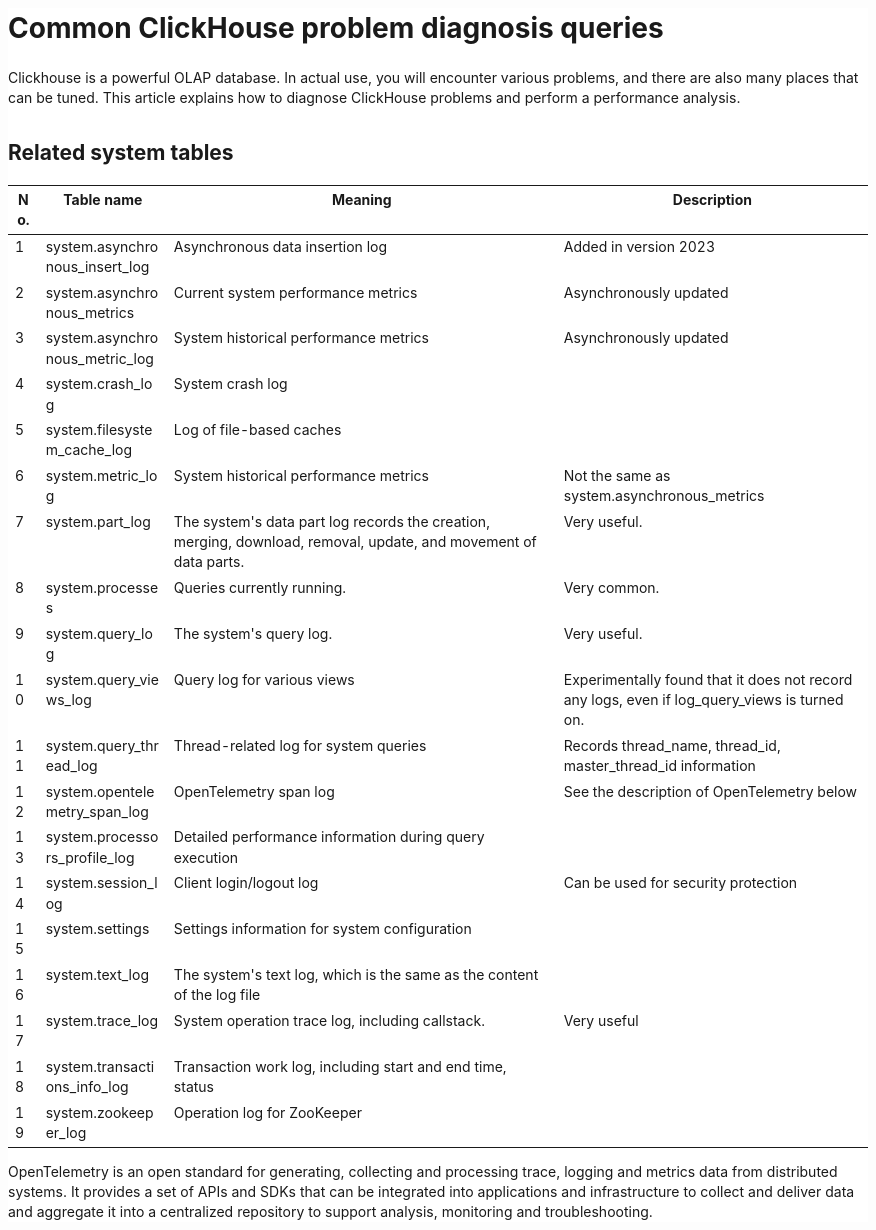 # Common ClickHouse problem diagnosis queries

Clickhouse is a powerful OLAP database. In actual use, you will encounter various problems, and there are also many places that can be tuned. This article explains how to diagnose ClickHouse problems and perform a performance analysis.



## Related system tables



| No. | Table name | Meaning | Description |
| ---- | ------------------------------ | ------------------------------------------------------------ | --------------------------------------------------------- |
| 1 | system.asynchronous_insert_log | Asynchronous data insertion log | Added in version 2023 |
| 2 | system.asynchronous_metrics | Current system performance metrics | Asynchronously updated |
| 3 | system.asynchronous_metric_log | System historical performance metrics | Asynchronously updated |
| 4 | system.crash_log | System crash log | |
| 5 | system.filesystem_cache_log | Log of file-based caches | |
| 6 | system.metric_log | System historical performance metrics | Not the same as system.asynchronous_metrics |
| 7 | system.part_log | The system's data part log records the creation, merging, download, removal, update, and movement of data parts. | Very useful. |
| 8 | system.processes | Queries currently running. | Very common. |
| 9 | system.query_log | The system's query log. | Very useful. |
| 10 | system.query_views_log | Query log for various views | Experimentally found that it does not record any logs, even if log_query_views is turned on. |
| 11 | system.query_thread_log | Thread-related log for system queries | Records thread_name, thread_id, master_thread_id information |
| 12 | system.opentelemetry_span_log | OpenTelemetry span log | See the description of OpenTelemetry below |
| 13 | system.processors_profile_log | Detailed performance information during query execution | |
| 14 | system.session_log | Client login/logout log | Can be used for security protection |
| 15 | system.settings | Settings information for system configuration | |
| 16 | system.text_log | The system's text log, which is the same as the content of the log file | |
| 17 | system.trace_log | System operation trace log, including callstack. | Very useful |
| 18 | system.transactions_info_log | Transaction work log, including start and end time, status | |
| 19 | system.zookeeper_log | Operation log for ZooKeeper | |

OpenTelemetry is an open standard for generating, collecting and processing trace, logging and metrics data from distributed systems. It provides a set of APIs and SDKs that can be integrated into applications and infrastructure to collect and deliver data and aggregate it into a centralized repository to support analysis, monitoring and troubleshooting.
